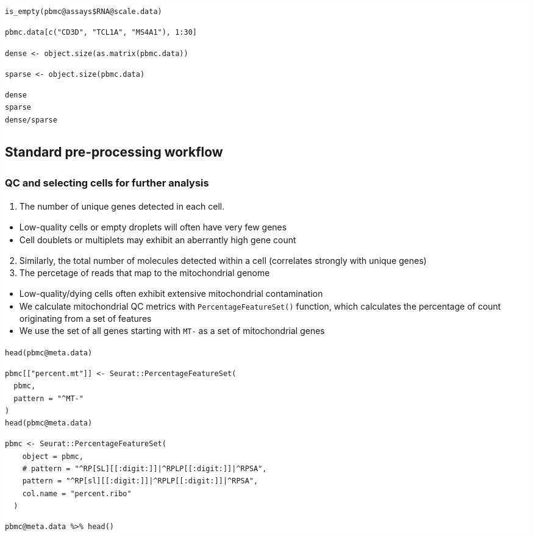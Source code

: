 ```{r}
is_empty(pbmc@assays$RNA@scale.data)
```

```{r}
pbmc.data[c("CD3D", "TCL1A", "MS4A1"), 1:30]
```
```{r}
dense <- object.size(as.matrix(pbmc.data))
```

```{r}
sparse <- object.size(pbmc.data)
```
```{r}
dense
sparse
dense/sparse
```

## Standard pre-processing workflow

### QC and selecting cells for further analysis

1. The number of unique genes detected in each cell.
  - Low-quality cells or empty droplets will often have very few genes
  - Cell doublets or multiplets  may exhibit an aberrantly  high gene count
2. Similarly, the total number of molecules detected within a cell (correlates strongly with unique genes)
3. The percetage of reads that map to the mitochondrial genome
  - Low-quality/dying cells often exhibit extensive mitochondrial contamination
  - We calculate mitochondrial QC metrics with `PercentageFeatureSet()` function, which calculates the percentage of count originating from a set of features
  - We use the set of all genes starting with `MT-` as a set of mitochondrial genes
```{r}
head(pbmc@meta.data)
```

```{r}
pbmc[["percent.mt"]] <- Seurat::PercentageFeatureSet(
  pbmc,
  pattern = "^MT-"
)
head(pbmc@meta.data)
```
```{r}
pbmc <- Seurat::PercentageFeatureSet(
    object = pbmc,
    # pattern = "^RP[SL][[:digit:]]|^RPLP[[:digit:]]|^RPSA",
    pattern = "^RP[sl][[:digit:]]|^RPLP[[:digit:]]|^RPSA",
    col.name = "percent.ribo"
  )
```
```{r}
pbmc@meta.data %>% head()
```
